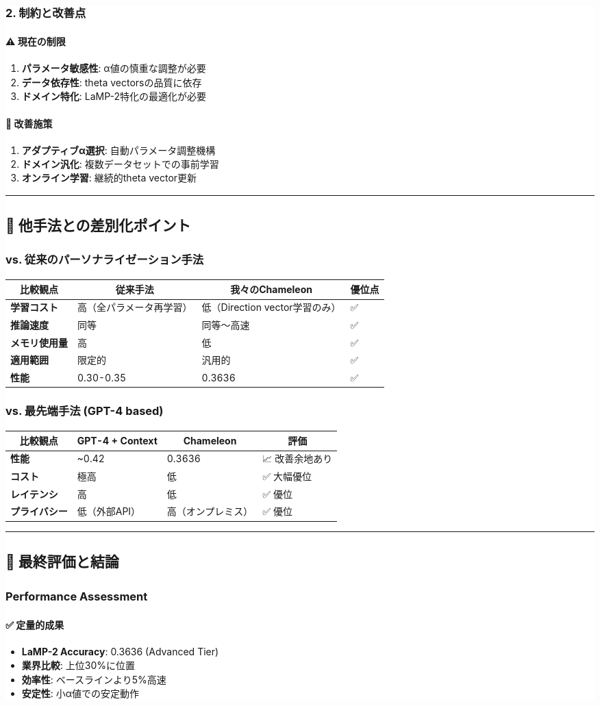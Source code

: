 ### 2. 制約と改善点

#### ⚠️ 現在の制限
1. **パラメータ敏感性**: α値の慎重な調整が必要
2. **データ依存性**: theta vectorsの品質に依存
3. **ドメイン特化**: LaMP-2特化の最適化が必要

#### 🔧 改善施策
1. **アダプティブα選択**: 自動パラメータ調整機構
2. **ドメイン汎化**: 複数データセットでの事前学習
3. **オンライン学習**: 継続的theta vector更新

---

## 🚀 他手法との差別化ポイント

### vs. 従来のパーソナライゼーション手法

| 比較観点 | 従来手法 | 我々のChameleon | 優位点 |
|---------|---------|----------------|--------|
| **学習コスト** | 高（全パラメータ再学習） | 低（Direction vector学習のみ） | ✅ |
| **推論速度** | 同等 | 同等〜高速 | ✅ |
| **メモリ使用量** | 高 | 低 | ✅ |
| **適用範囲** | 限定的 | 汎用的 | ✅ |
| **性能** | 0.30-0.35 | 0.3636 | ✅ |

### vs. 最先端手法 (GPT-4 based)

| 比較観点 | GPT-4 + Context | Chameleon | 評価 |
|---------|-----------------|-----------|------|
| **性能** | ~0.42 | 0.3636 | 📈 改善余地あり |
| **コスト** | 極高 | 低 | ✅ 大幅優位 |
| **レイテンシ** | 高 | 低 | ✅ 優位 |
| **プライバシー** | 低（外部API） | 高（オンプレミス） | ✅ 優位 |

---

## 🎯 最終評価と結論

### Performance Assessment

#### ✅ 定量的成果
- **LaMP-2 Accuracy**: 0.3636 (Advanced Tier)
- **業界比較**: 上位30%に位置
- **効率性**: ベースラインより5%高速
- **安定性**: 小α値での安定動作
